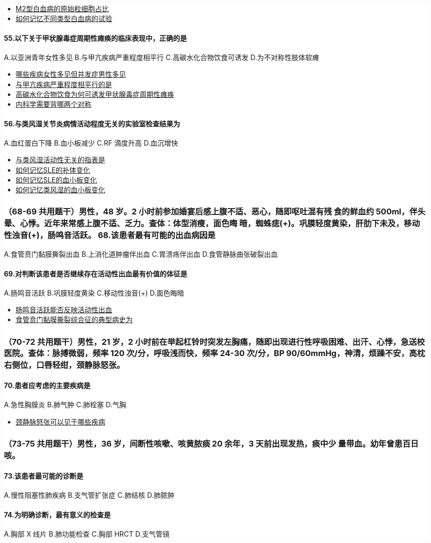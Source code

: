-  [M2型白血病的原始粒细胞占比](/M2型白血病的原始粒细胞占比)
-  [如何记忆不同类型白血病的试验](/如何记忆不同类型白血病的试验)

#### 55.以下关于甲状腺毒症周期性瘫痪的临床表现中，正确的是
A.以亚洲青年女性多见
B.与甲亢疾病严重程度相平行
C.高碳水化合物饮食可诱发
D.为不对称性肢体软瘫
-  [哪些疾病女性多见但并发症男性多见](/哪些疾病女性多见但并发症男性多见)
-  [与甲亢疾病严重程度相平行的是](/与甲亢疾病严重程度相平行的是)
-  [高碳水化合物饮食为何可诱发甲状腺毒症周期性瘫痪](/高碳水化合物饮食为何可诱发甲状腺毒症周期性瘫痪)
-  [内科学需要背哪两个对称](/内科学需要背哪两个对称)

#### 56.与类风湿关节炎病情活动程度无关的实验室检查结果为
A.血红蛋白下降
B.血小板减少
C.RF 滴度升高
D.血沉增快
-  [与类风湿活动性无关的指表是](/与类风湿活动性无关的指表是)
-  [如何记忆SLE的补体变化](/如何记忆SLE的补体变化)
-  [如何记忆SLE的血小板变化](/如何记忆SLE的血小板变化)
-  [如何记忆类风湿的血小板变化](/如何记忆类风湿的血小板变化)

###   （68-69 共用题干）男性，48 岁。2 小时前参加婚宴后感上腹不适、恶心，随即呕吐混有残 食的鲜血约 500ml，伴头晕、心悸。近年来常感上腹不适、乏力。查体：体型消瘦，面色晦 暗，蜘蛛痣(+)。巩膜轻度黄染，肝肋下未及，移动性浊音(+)，肠鸣音活跃。 68.该患者最有可能的出血病因是
A.食管贲门黏膜撕裂出血
B.上消化道肿瘤伴出血
C.胃溃疡伴出血
D.食管静脉曲张破裂出血
#### 69.对判断该患者是否继续存在活动性出血最有价值的体征是
A.肠鸣音活跃
B.巩膜轻度黄染
C.移动性浊音(+)
D.面色晦暗

-  [肠鸣音活跃能否反映活动性出血](/肠鸣音活跃能否反映活动性出血)
-  [食管贲门黏膜撕裂综合征的典型病史为](/食管贲门黏膜撕裂综合征的典型病史为)

###   （70-72 共用题干）男性，21 岁，2 小时前在举起杠铃时突发左胸痛，随即出现进行性呼吸困难、出汗、心悸，急送校医院。查体：脉搏微弱，频率 120 次/分，呼吸浅而快，频率 24-30 次/分，BP 90/60mmHg，神清，烦躁不安，高枕右侧位，口唇轻绀，颈静脉怒张。
#### 70.患者应考虑的主要疾病是
A.急性胸膜炎
B.肺气肿
C.肺栓塞
D.气胸

-  [颈静脉怒张可以见于哪些疾病](/颈静脉怒张可以见于哪些疾病)

###   （73-75 共用题干）男性，36 岁，间断性咳嗽、咳黄脓痰 20 余年，3 天前出现发热，痰中少 量带血。幼年曾患百日咳。
#### 73.该患者最可能的诊断是
A.慢性阻塞性肺疾病
B.支气管扩张症
C.肺结核
D.肺脓肿
#### 74.为明确诊断，最有意义的检查是
A.胸部 X 线片
B.肺功能检查
C.胸部 HRCT
D.支气管镜